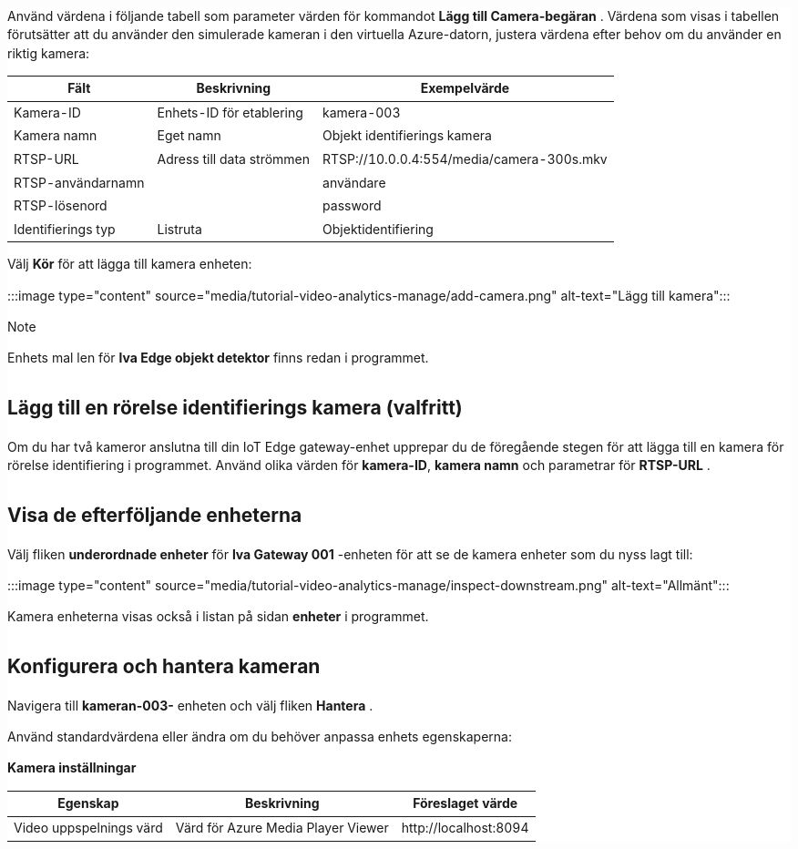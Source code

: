 Använd värdena i följande tabell som parameter värden för kommandot **Lägg till Camera-begäran** . Värdena som visas i tabellen förutsätter att du använder den simulerade kameran i den virtuella Azure-datorn, justera värdena efter behov om du använder en riktig kamera:

| Fält| Beskrivning| Exempelvärde|
|---------|---------|---------|
| Kamera-ID      | Enhets-ID för etablering | kamera-003 |
| Kamera namn    | Eget namn           | Objekt identifierings kamera |
| RTSP-URL       | Adress till data strömmen   | RTSP://10.0.0.4:554/media/camera-300s.mkv|
| RTSP-användarnamn  |                         | användare    |
| RTSP-lösenord  |                         | password    |
| Identifierings typ | Listruta                | Objektidentifiering       |

Välj **Kör** för att lägga till kamera enheten:

:::image type="content" source="media/tutorial-video-analytics-manage/add-camera.png" alt-text="Lägg till kamera":::

> [!NOTE]
> Enhets mal len för **lva Edge objekt detektor** finns redan i programmet.

## <a name="add-a-motion-detection-camera-optional"></a>Lägg till en rörelse identifierings kamera (valfritt)

Om du har två kameror anslutna till din IoT Edge gateway-enhet upprepar du de föregående stegen för att lägga till en kamera för rörelse identifiering i programmet. Använd olika värden för **kamera-ID**, **kamera namn** och parametrar för **RTSP-URL** .

## <a name="view-the-downstream-devices"></a>Visa de efterföljande enheterna

Välj fliken **underordnade enheter** för **lva Gateway 001** -enheten för att se de kamera enheter som du nyss lagt till:

:::image type="content" source="media/tutorial-video-analytics-manage/inspect-downstream.png" alt-text="Allmänt":::

Kamera enheterna visas också i listan på sidan **enheter** i programmet.

## <a name="configure-and-manage-the-camera"></a>Konfigurera och hantera kameran

Navigera till **kameran-003-** enheten och välj fliken **Hantera** .

Använd standardvärdena eller ändra om du behöver anpassa enhets egenskaperna:

**Kamera inställningar**

| Egenskap | Beskrivning | Föreslaget värde |
|-|-|-|
| Video uppspelnings värd | Värd för Azure Media Player Viewer | http://localhost:8094 |
